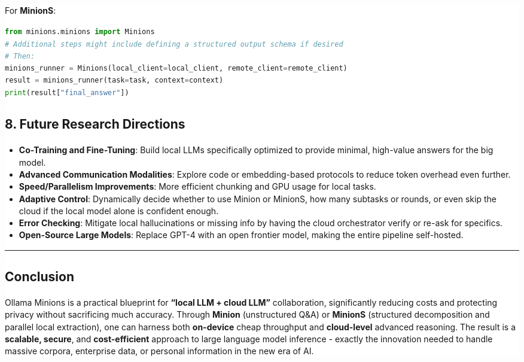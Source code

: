 For **MinionS**:

```python
from minions.minions import Minions
# Additional steps might include defining a structured output schema if desired
# Then:
minions_runner = Minions(local_client=local_client, remote_client=remote_client)
result = minions_runner(task=task, context=context)
print(result["final_answer"])
```

## **8. Future Research Directions**

- **Co-Training and Fine-Tuning**: Build local LLMs specifically optimized to provide minimal, high-value answers for the big model.
- **Advanced Communication Modalities**: Explore code or embedding-based protocols to reduce token overhead even further.
- **Speed/Parallelism Improvements**: More efficient chunking and GPU usage for local tasks.
- **Adaptive Control**: Dynamically decide whether to use Minion or MinionS, how many subtasks or rounds, or even skip the cloud if the local model alone is confident enough.
- **Error Checking**: Mitigate local hallucinations or missing info by having the cloud orchestrator verify or re-ask for specifics.
- **Open-Source Large Models**: Replace GPT-4 with an open frontier model, making the entire pipeline self-hosted.

---

## **Conclusion**

Ollama Minions is a practical blueprint for **“local LLM + cloud LLM”** collaboration, significantly reducing costs and protecting privacy without sacrificing much accuracy. Through **Minion** (unstructured Q&A) or **MinionS** (structured decomposition and parallel local extraction), one can harness both **on-device** cheap throughput and **cloud-level** advanced reasoning. The result is a **scalable, secure**, and **cost-efficient** approach to large language model inference - exactly the innovation needed to handle massive corpora, enterprise data, or personal information in the new era of AI.
